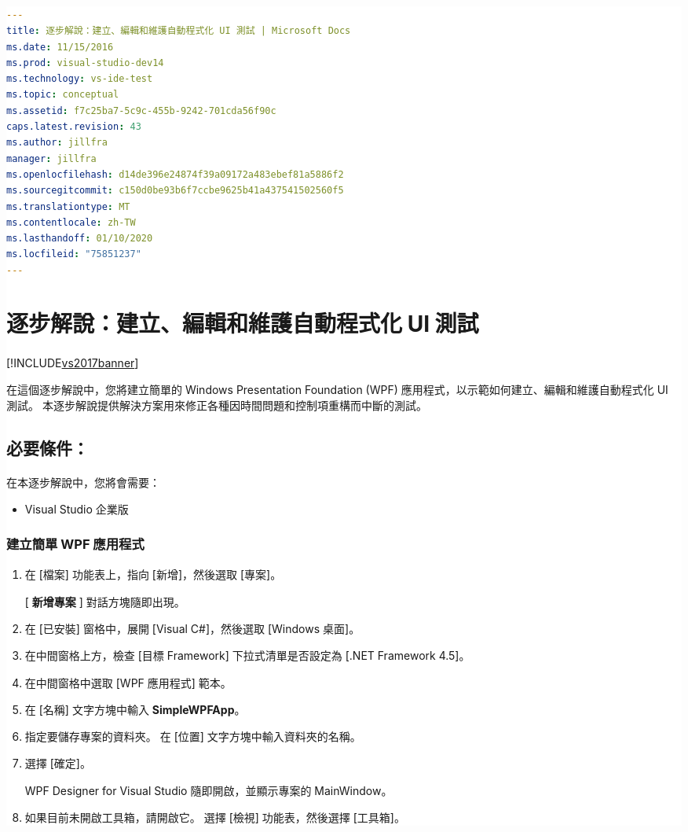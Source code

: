 ```yaml
---
title: 逐步解說：建立、編輯和維護自動程式化 UI 測試 | Microsoft Docs
ms.date: 11/15/2016
ms.prod: visual-studio-dev14
ms.technology: vs-ide-test
ms.topic: conceptual
ms.assetid: f7c25ba7-5c9c-455b-9242-701cda56f90c
caps.latest.revision: 43
ms.author: jillfra
manager: jillfra
ms.openlocfilehash: d14de396e24874f39a09172a483ebef81a5886f2
ms.sourcegitcommit: c150d0be93b6f7ccbe9625b41a437541502560f5
ms.translationtype: MT
ms.contentlocale: zh-TW
ms.lasthandoff: 01/10/2020
ms.locfileid: "75851237"
---
```

# <a name="walkthrough-creating-editing-and-maintaining-a-coded-ui-test"></a>逐步解說：建立、編輯和維護自動程式化 UI 測試
[!INCLUDE[vs2017banner](../includes/vs2017banner.md)]

在這個逐步解說中，您將建立簡單的 Windows Presentation Foundation (WPF) 應用程式，以示範如何建立、編輯和維護自動程式化 UI 測試。 本逐步解說提供解決方案用來修正各種因時間問題和控制項重構而中斷的測試。

## <a name="prerequisites"></a>必要條件：
 在本逐步解說中，您將會需要：

- Visual Studio 企業版

### <a name="create-a-simple-wpf-application"></a>建立簡單 WPF 應用程式

1. 在 [檔案] 功能表上，指向 [新增]，然後選取 [專案]。

     [ **新增專案** ] 對話方塊隨即出現。

2. 在 [已安裝] 窗格中，展開 [Visual C#]，然後選取 [Windows 桌面]。

3. 在中間窗格上方，檢查 [目標 Framework] 下拉式清單是否設定為 [.NET Framework 4.5]。

4. 在中間窗格中選取 [WPF 應用程式] 範本。

5. 在 [名稱] 文字方塊中輸入 **SimpleWPFApp**。

6. 指定要儲存專案的資料夾。 在 [位置] 文字方塊中輸入資料夾的名稱。

7. 選擇 [確定]。

     WPF Designer for Visual Studio 隨即開啟，並顯示專案的 MainWindow。

8. 如果目前未開啟工具箱，請開啟它。 選擇 [檢視] 功能表，然後選擇 [工具箱]。
